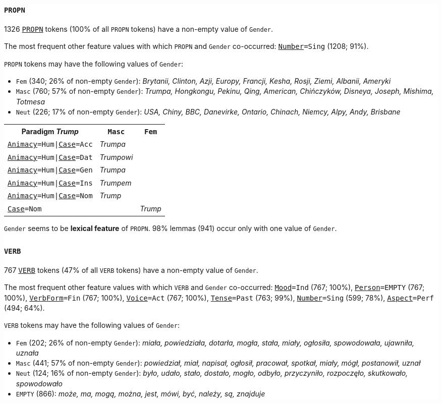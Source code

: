 ### `PROPN`

1326 <tt><a href="pl_pud-pos-PROPN.html">PROPN</a></tt> tokens (100% of all `PROPN` tokens) have a non-empty value of `Gender`.

The most frequent other feature values with which `PROPN` and `Gender` co-occurred: <tt><a href="pl_pud-feat-Number.html">Number</a></tt><tt>=Sing</tt> (1208; 91%).

`PROPN` tokens may have the following values of `Gender`:

* `Fem` (340; 26% of non-empty `Gender`): <em>Brytanii, Clinton, Azji, Europy, Francji, Kesha, Rosji, Ziemi, Albanii, Ameryki</em>
* `Masc` (760; 57% of non-empty `Gender`): <em>Trumpa, Hongkongu, Pekinu, Qing, American, Chińczyków, Disneya, Joseph, Mishima, Totmesa</em>
* `Neut` (226; 17% of non-empty `Gender`): <em>USA, Chiny, BBC, Danevirke, Ontario, Chinach, Niemcy, Alpy, Andy, Brisbane</em>

<table>
  <tr><th>Paradigm <i>Trump</i></th><th><tt>Masc</tt></th><th><tt>Fem</tt></th></tr>
  <tr><td><tt><tt><a href="pl_pud-feat-Animacy.html">Animacy</a></tt><tt>=Hum</tt>|<tt><a href="pl_pud-feat-Case.html">Case</a></tt><tt>=Acc</tt></tt></td><td><em>Trumpa</em></td><td></td></tr>
  <tr><td><tt><tt><a href="pl_pud-feat-Animacy.html">Animacy</a></tt><tt>=Hum</tt>|<tt><a href="pl_pud-feat-Case.html">Case</a></tt><tt>=Dat</tt></tt></td><td><em>Trumpowi</em></td><td></td></tr>
  <tr><td><tt><tt><a href="pl_pud-feat-Animacy.html">Animacy</a></tt><tt>=Hum</tt>|<tt><a href="pl_pud-feat-Case.html">Case</a></tt><tt>=Gen</tt></tt></td><td><em>Trumpa</em></td><td></td></tr>
  <tr><td><tt><tt><a href="pl_pud-feat-Animacy.html">Animacy</a></tt><tt>=Hum</tt>|<tt><a href="pl_pud-feat-Case.html">Case</a></tt><tt>=Ins</tt></tt></td><td><em>Trumpem</em></td><td></td></tr>
  <tr><td><tt><tt><a href="pl_pud-feat-Animacy.html">Animacy</a></tt><tt>=Hum</tt>|<tt><a href="pl_pud-feat-Case.html">Case</a></tt><tt>=Nom</tt></tt></td><td><em>Trump</em></td><td></td></tr>
  <tr><td><tt><tt><a href="pl_pud-feat-Case.html">Case</a></tt><tt>=Nom</tt></tt></td><td></td><td><em>Trump</em></td></tr>
</table>

`Gender` seems to be **lexical feature** of `PROPN`. 98% lemmas (941) occur only with one value of `Gender`.

### `VERB`

767 <tt><a href="pl_pud-pos-VERB.html">VERB</a></tt> tokens (47% of all `VERB` tokens) have a non-empty value of `Gender`.

The most frequent other feature values with which `VERB` and `Gender` co-occurred: <tt><a href="pl_pud-feat-Mood.html">Mood</a></tt><tt>=Ind</tt> (767; 100%), <tt><a href="pl_pud-feat-Person.html">Person</a></tt><tt>=EMPTY</tt> (767; 100%), <tt><a href="pl_pud-feat-VerbForm.html">VerbForm</a></tt><tt>=Fin</tt> (767; 100%), <tt><a href="pl_pud-feat-Voice.html">Voice</a></tt><tt>=Act</tt> (767; 100%), <tt><a href="pl_pud-feat-Tense.html">Tense</a></tt><tt>=Past</tt> (763; 99%), <tt><a href="pl_pud-feat-Number.html">Number</a></tt><tt>=Sing</tt> (599; 78%), <tt><a href="pl_pud-feat-Aspect.html">Aspect</a></tt><tt>=Perf</tt> (494; 64%).

`VERB` tokens may have the following values of `Gender`:

* `Fem` (202; 26% of non-empty `Gender`): <em>miała, powiedziała, dotarła, mogła, stała, miały, ogłosiła, spowodowała, ujawniła, uznała</em>
* `Masc` (441; 57% of non-empty `Gender`): <em>powiedział, miał, napisał, ogłosił, pracował, spotkał, miały, mógł, postanowił, uznał</em>
* `Neut` (124; 16% of non-empty `Gender`): <em>było, udało, stało, dostało, mogło, odbyło, przyczyniło, rozpoczęło, skutkowało, spowodowało</em>
* `EMPTY` (866): <em>może, ma, mogą, można, jest, mówi, być, należy, są, znajduje</em>
